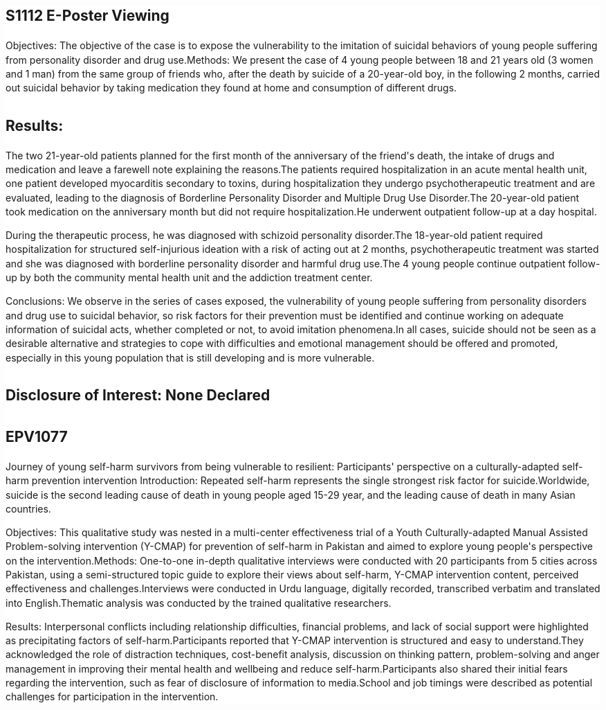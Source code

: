 ## S1112 E-Poster Viewing

Objectives: The objective of the case is to expose the vulnerability to the imitation of suicidal behaviors of young people suffering from personality disorder and drug use.Methods: We present the case of 4 young people between 18 and 21 years old (3 women and 1 man) from the same group of friends who, after the death by suicide of a 20-year-old boy, in the following 2 months, carried out suicidal behavior by taking medication they found at home and consumption of different drugs.


## Results:

The two 21-year-old patients planned for the first month of the anniversary of the friend's death, the intake of drugs and medication and leave a farewell note explaining the reasons.The patients required hospitalization in an acute mental health unit, one patient developed myocarditis secondary to toxins, during hospitalization they undergo psychotherapeutic treatment and are evaluated, leading to the diagnosis of Borderline Personality Disorder and Multiple Drug Use Disorder.The 20-year-old patient took medication on the anniversary month but did not require hospitalization.He underwent outpatient follow-up at a day hospital.

During the therapeutic process, he was diagnosed with schizoid personality disorder.The 18-year-old patient required hospitalization for structured self-injurious ideation with a risk of acting out at 2 months, psychotherapeutic treatment was started and she was diagnosed with borderline personality disorder and harmful drug use.The 4 young people continue outpatient follow-up by both the community mental health unit and the addiction treatment center.

Conclusions: We observe in the series of cases exposed, the vulnerability of young people suffering from personality disorders and drug use to suicidal behavior, so risk factors for their prevention must be identified and continue working on adequate information of suicidal acts, whether completed or not, to avoid imitation phenomena.In all cases, suicide should not be seen as a desirable alternative and strategies to cope with difficulties and emotional management should be offered and promoted, especially in this young population that is still developing and is more vulnerable.


## Disclosure of Interest: None Declared


## EPV1077

Journey of young self-harm survivors from being vulnerable to resilient: Participants' perspective on a culturally-adapted self-harm prevention intervention Introduction: Repeated self-harm represents the single strongest risk factor for suicide.Worldwide, suicide is the second leading cause of death in young people aged 15-29 year, and the leading cause of death in many Asian countries.

Objectives: This qualitative study was nested in a multi-center effectiveness trial of a Youth Culturally-adapted Manual Assisted Problem-solving intervention (Y-CMAP) for prevention of self-harm in Pakistan and aimed to explore young people's perspective on the intervention.Methods: One-to-one in-depth qualitative interviews were conducted with 20 participants from 5 cities across Pakistan, using a semi-structured topic guide to explore their views about self-harm, Y-CMAP intervention content, perceived effectiveness and challenges.Interviews were conducted in Urdu language, digitally recorded, transcribed verbatim and translated into English.Thematic analysis was conducted by the trained qualitative researchers.

Results: Interpersonal conflicts including relationship difficulties, financial problems, and lack of social support were highlighted as precipitating factors of self-harm.Participants reported that Y-CMAP intervention is structured and easy to understand.They acknowledged the role of distraction techniques, cost-benefit analysis, discussion on thinking pattern, problem-solving and anger management in improving their mental health and wellbeing and reduce self-harm.Participants also shared their initial fears regarding the intervention, such as fear of disclosure of information to media.School and job timings were described as potential challenges for participation in the intervention.
